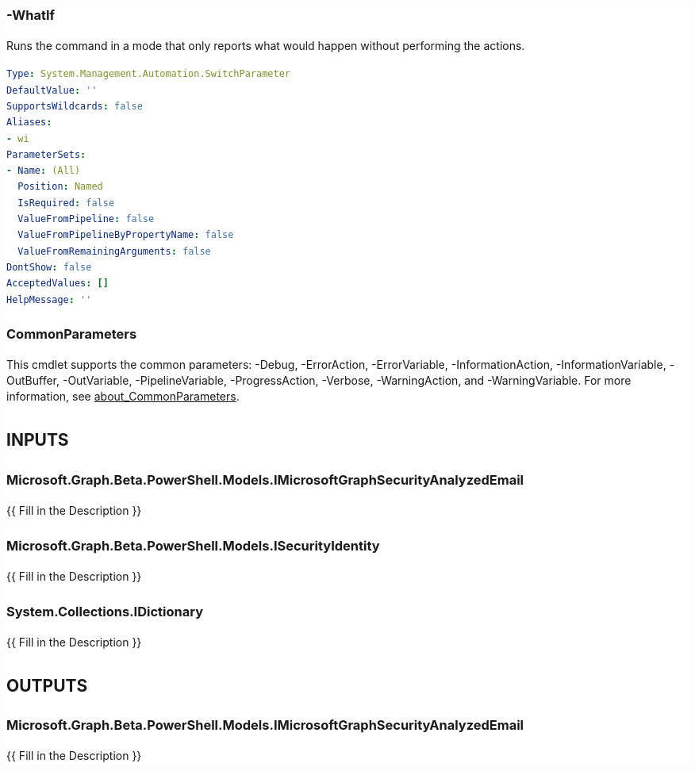 ### -WhatIf

Runs the command in a mode that only reports what would happen without performing the actions.

```yaml
Type: System.Management.Automation.SwitchParameter
DefaultValue: ''
SupportsWildcards: false
Aliases:
- wi
ParameterSets:
- Name: (All)
  Position: Named
  IsRequired: false
  ValueFromPipeline: false
  ValueFromPipelineByPropertyName: false
  ValueFromRemainingArguments: false
DontShow: false
AcceptedValues: []
HelpMessage: ''
```

### CommonParameters

This cmdlet supports the common parameters: -Debug, -ErrorAction, -ErrorVariable,
-InformationAction, -InformationVariable, -OutBuffer, -OutVariable, -PipelineVariable,
-ProgressAction, -Verbose, -WarningAction, and -WarningVariable. For more information, see
[about_CommonParameters](https://go.microsoft.com/fwlink/?LinkID=113216).

## INPUTS

### Microsoft.Graph.Beta.PowerShell.Models.IMicrosoftGraphSecurityAnalyzedEmail

{{ Fill in the Description }}

### Microsoft.Graph.Beta.PowerShell.Models.ISecurityIdentity

{{ Fill in the Description }}

### System.Collections.IDictionary

{{ Fill in the Description }}

## OUTPUTS

### Microsoft.Graph.Beta.PowerShell.Models.IMicrosoftGraphSecurityAnalyzedEmail

{{ Fill in the Description }}
